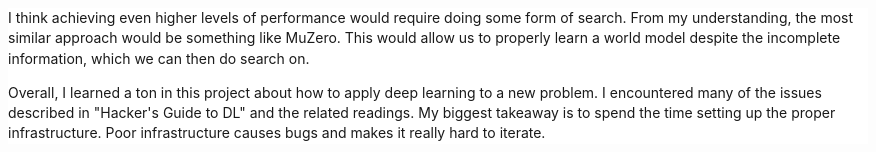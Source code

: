 I think achieving even higher levels of performance would require doing some form of search. From my understanding, the most similar approach would be something like MuZero. This would allow us to properly learn a world model despite the incomplete information, which we can then do search on.  

Overall, I learned a ton in this project about how to apply deep learning to a new problem. I encountered many of the issues described in "Hacker's Guide to DL" and the related readings. My biggest takeaway is to spend the time setting up the proper infrastructure. Poor infrastructure causes bugs and makes it really hard to iterate. 









